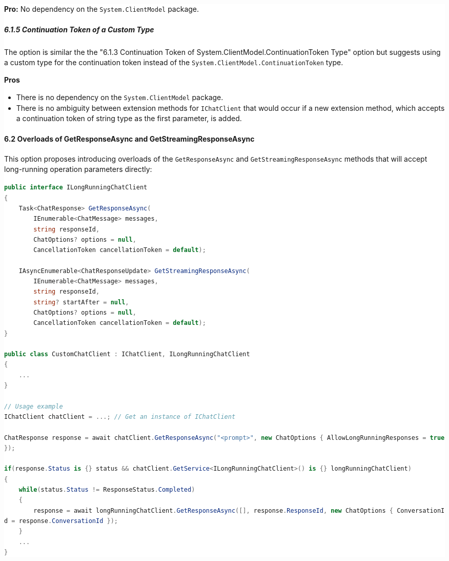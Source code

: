 ```csharp
```

**Pro:** No dependency on the `System.ClientModel` package.

##### 6.1.5 Continuation Token of a Custom Type

The option is similar the the "6.1.3 Continuation Token of System.ClientModel.ContinuationToken Type" option but suggests using a 
custom type for the continuation token instead of the `System.ClientModel.ContinuationToken` type.

**Pros**
- There is no dependency on the `System.ClientModel` package.   
- There is no ambiguity between extension methods for `IChatClient` that would occur if a new extension method, which accepts a continuation token of string type as the first parameter, is added.

#### 6.2 Overloads of GetResponseAsync and GetStreamingResponseAsync

This option proposes introducing overloads of the `GetResponseAsync` and `GetStreamingResponseAsync` methods that will accept long-running operation parameters directly:

```csharp
public interface ILongRunningChatClient
{
    Task<ChatResponse> GetResponseAsync(
        IEnumerable<ChatMessage> messages,
        string responseId,
        ChatOptions? options = null,
        CancellationToken cancellationToken = default);

    IAsyncEnumerable<ChatResponseUpdate> GetStreamingResponseAsync(
        IEnumerable<ChatMessage> messages,
        string responseId,
        string? startAfter = null,
        ChatOptions? options = null,
        CancellationToken cancellationToken = default);
}

public class CustomChatClient : IChatClient, ILongRunningChatClient
{
    ...
}

// Usage example
IChatClient chatClient = ...; // Get an instance of IChatClient

ChatResponse response = await chatClient.GetResponseAsync("<prompt>", new ChatOptions { AllowLongRunningResponses = true });

if(response.Status is {} status && chatClient.GetService<ILongRunningChatClient>() is {} longRunningChatClient)
{
    while(status.Status != ResponseStatus.Completed)
    {
        response = await longRunningChatClient.GetResponseAsync([], response.ResponseId, new ChatOptions { ConversationId = response.ConversationId });
    }
    ...
}

```
